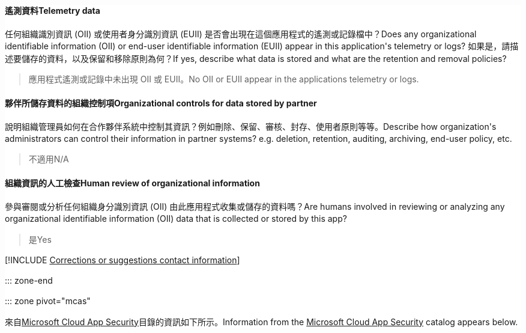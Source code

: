 #### <a name="telemetry-data"></a><span data-ttu-id="e6b3e-150">遙測資料</span><span class="sxs-lookup"><span data-stu-id="e6b3e-150">Telemetry data</span></span>

<span data-ttu-id="e6b3e-151">任何組織識別資訊 (OII) 或使用者身分識別資訊 (EUII) 是否會出現在這個應用程式的遙測或記錄檔中？</span><span class="sxs-lookup"><span data-stu-id="e6b3e-151">Does any organizational identifiable information (OII) or end-user identifiable information (EUII) appear in this application's telemetry or logs?</span></span> <span data-ttu-id="e6b3e-152">如果是，請描述要儲存的資料，以及保留和移除原則為何？</span><span class="sxs-lookup"><span data-stu-id="e6b3e-152">If yes, describe what data is stored and what are the retention and removal policies?</span></span>

><span data-ttu-id="e6b3e-153">應用程式遙測或記錄中未出現 OII 或 EUII。</span><span class="sxs-lookup"><span data-stu-id="e6b3e-153">No OII or EUII appear in the applications telemetry or logs.</span></span>

#### <a name="organizational-controls-for-data-stored-by-partner"></a><span data-ttu-id="e6b3e-154">夥伴所儲存資料的組織控制項</span><span class="sxs-lookup"><span data-stu-id="e6b3e-154">Organizational controls for data stored by partner</span></span>

<span data-ttu-id="e6b3e-155">說明組織管理員如何在合作夥伴系統中控制其資訊？例如刪除、保留、審核、封存、使用者原則等等。</span><span class="sxs-lookup"><span data-stu-id="e6b3e-155">Describe how organization's administrators can control their information in partner systems? e.g. deletion, retention, auditing, archiving, end-user policy, etc.</span></span>

><span data-ttu-id="e6b3e-156">不適用</span><span class="sxs-lookup"><span data-stu-id="e6b3e-156">N/A</span></span>

#### <a name="human-review-of-organizational-information"></a><span data-ttu-id="e6b3e-157">組織資訊的人工檢查</span><span class="sxs-lookup"><span data-stu-id="e6b3e-157">Human review of organizational information</span></span>

<span data-ttu-id="e6b3e-158">參與審閱或分析任何組織身分識別資訊 (OII) 由此應用程式收集或儲存的資料嗎？</span><span class="sxs-lookup"><span data-stu-id="e6b3e-158">Are humans involved in reviewing or analyzing any organizational identifiable information (OII) data that is collected or stored by this app?</span></span>

><span data-ttu-id="e6b3e-159">是</span><span class="sxs-lookup"><span data-stu-id="e6b3e-159">Yes</span></span>

[!INCLUDE [Corrections or suggestions contact information](../includes/corrections-or-suggestions.md)]

::: zone-end

::: zone pivot="mcas"

<span data-ttu-id="e6b3e-160">來自[Microsoft Cloud App Security](https://www.microsoft.com/enterprise-mobility-security/cloud-app-security)目錄的資訊如下所示。</span><span class="sxs-lookup"><span data-stu-id="e6b3e-160">Information from the [Microsoft Cloud App Security](https://www.microsoft.com/enterprise-mobility-security/cloud-app-security) catalog appears below.</span></span>

<iframe height='1020' title='<span data-ttu-id="e6b3e-161">Microsoft Cloud App Security資訊</span><span class="sxs-lookup"><span data-stu-id="e6b3e-161">Microsoft Cloud App Security Information</span></span>' src='https://appmcasinfoprod.azurewebsites.net/#/dashboard/37585' frameborder='no' style='width: 100%;'></iframe><span data-ttu-id="e6b3e-162">
